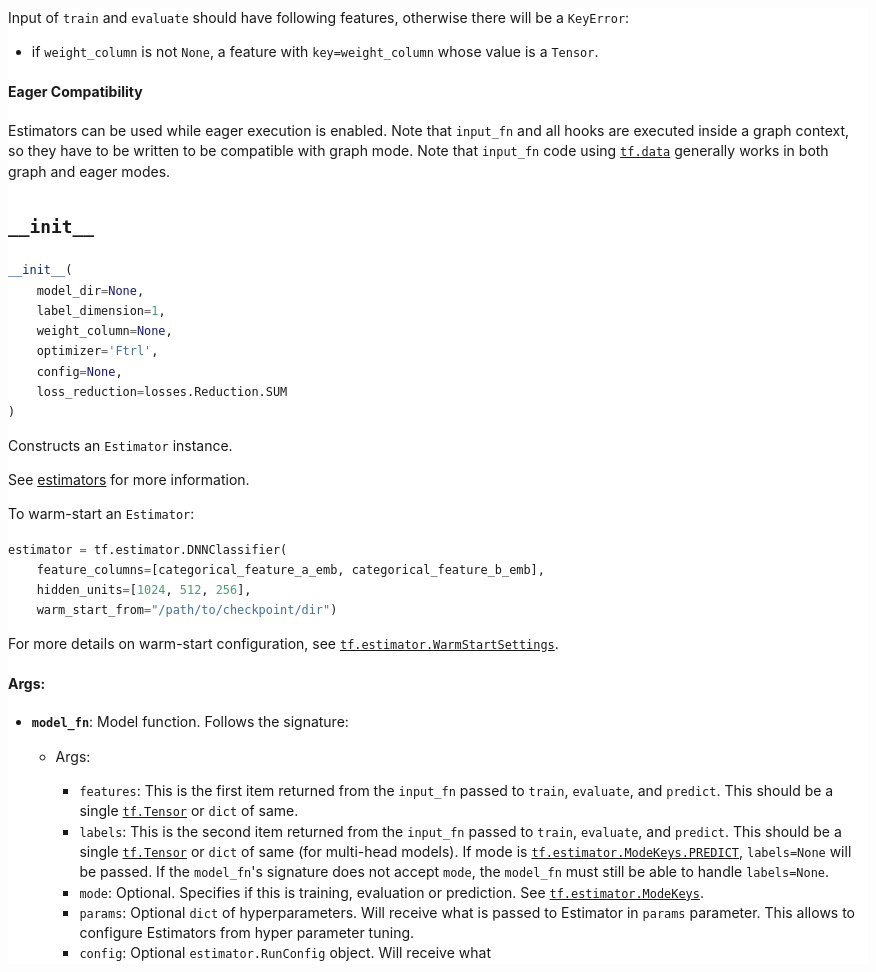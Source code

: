 Input of `train` and `evaluate` should have following features,
  otherwise there will be a `KeyError`:

* if `weight_column` is not `None`, a feature with
   `key=weight_column` whose value is a `Tensor`.



#### Eager Compatibility
Estimators can be used while eager execution is enabled. Note that `input_fn`
and all hooks are executed inside a graph context, so they have to be written
to be compatible with graph mode. Note that `input_fn` code using <a href="../../tf/data.md"><code>tf.data</code></a>
generally works in both graph and eager modes.



<h2 id="__init__"><code>__init__</code></h2>

``` python
__init__(
    model_dir=None,
    label_dimension=1,
    weight_column=None,
    optimizer='Ftrl',
    config=None,
    loss_reduction=losses.Reduction.SUM
)
```

Constructs an `Estimator` instance.

See [estimators](https://tensorflow.org/guide/estimators) for more
information.

To warm-start an `Estimator`:

```python
estimator = tf.estimator.DNNClassifier(
    feature_columns=[categorical_feature_a_emb, categorical_feature_b_emb],
    hidden_units=[1024, 512, 256],
    warm_start_from="/path/to/checkpoint/dir")
```

For more details on warm-start configuration, see
<a href="../../tf/estimator/WarmStartSettings.md"><code>tf.estimator.WarmStartSettings</code></a>.

#### Args:

* <b>`model_fn`</b>: Model function. Follows the signature:

    * Args:

      * `features`: This is the first item returned from the `input_fn`
             passed to `train`, `evaluate`, and `predict`. This should be a
             single <a href="../../tf/Tensor.md"><code>tf.Tensor</code></a> or `dict` of same.
      * `labels`: This is the second item returned from the `input_fn`
             passed to `train`, `evaluate`, and `predict`. This should be a
             single <a href="../../tf/Tensor.md"><code>tf.Tensor</code></a> or `dict` of same (for multi-head models).
             If mode is <a href="../../tf/estimator/ModeKeys.md#PREDICT"><code>tf.estimator.ModeKeys.PREDICT</code></a>, `labels=None` will
             be passed. If the `model_fn`'s signature does not accept
             `mode`, the `model_fn` must still be able to handle
             `labels=None`.
      * `mode`: Optional. Specifies if this is training, evaluation or
             prediction. See <a href="../../tf/estimator/ModeKeys.md"><code>tf.estimator.ModeKeys</code></a>.
      * `params`: Optional `dict` of hyperparameters.  Will receive what
             is passed to Estimator in `params` parameter. This allows
             to configure Estimators from hyper parameter tuning.
      * `config`: Optional `estimator.RunConfig` object. Will receive what